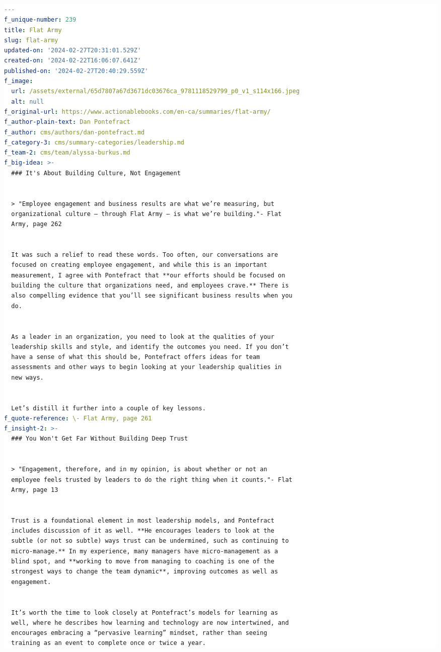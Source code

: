 ```yaml
---
f_unique-number: 239
title: Flat Army
slug: flat-army
updated-on: '2024-02-27T20:31:01.529Z'
created-on: '2024-02-22T16:06:07.641Z'
published-on: '2024-02-27T20:40:29.559Z'
f_image:
  url: /assets/external/65d7807a67d3671dc03676ca_9781118529799_p0_v1_s114x166.jpeg
  alt: null
f_original-url: https://www.actionablebooks.com/en-ca/summaries/flat-army/
f_author-plain-text: Dan Pontefract
f_author: cms/authors/dan-pontefract.md
f_category-3: cms/summary-categories/leadership.md
f_team-2: cms/team/alyssa-burkus.md
f_big-idea: >-
  ### It's About Building Culture, Not Engagement


  > "Employee engagement and business results are what we’re measuring, but
  organizational culture – through Flat Army – is what we’re building."- Flat
  Army, page 262


  It was such a relief to read these words. Too often, our conversations are
  focused on creating employee engagement, and while this is an important
  measurement, I agree with Pontefract that **our efforts should be focused on
  building the culture that organizations need, and employees crave.** There is
  also compelling evidence that you’ll see significant business results when you
  do.


  As a leader in an organization, you need to look at the qualities of your
  leadership skills and style, and identify the outcomes you need. If you don’t
  have a sense of what this should be, Pontefract offers ideas for team
  assessments and other ways to begin looking at your leadership qualities in
  new ways.


  Let’s distill it further into a couple of key lessons.
f_quote-reference: \- Flat Army, page 261
f_insight-2: >-
  ### You Won't Get Far Without Building Deep Trust


  > "Engagement, therefore, and in my opinion, is about whether or not an
  employee feels trusted by leaders to do the right thing when it counts."- Flat
  Army, page 13


  Trust is a foundational element in most leadership models, and Pontefract
  includes discussion of it as well. **He encourages leaders to look at the
  subtle (or not so subtle) ways trust can be undermined, such as continuing to
  micro-manage.** In my experience, many managers have micro-management as a
  blind spot, and **working to move from managing to coaching is one of the
  strongest ways to change the team dynamic**, improving outcomes as well as
  engagement.


  It’s worth the time to look closely at Pontefract’s models for learning as
  well, where he describes how learning and technology are now intertwined, and
  encourages embracing a “pervasive learning” mindset, rather than seeing
  training as an event to complete once or twice a year.
```